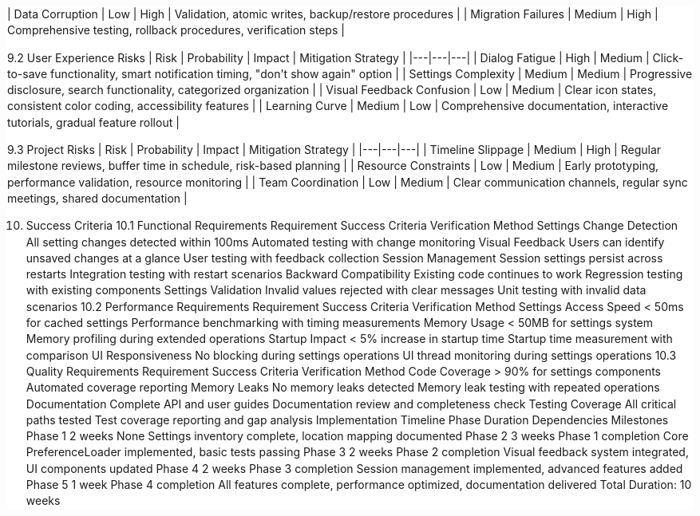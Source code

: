 | Data Corruption | Low | High | Validation, atomic writes, backup/restore procedures |
| Migration Failures | Medium | High | Comprehensive testing, rollback procedures, verification steps |

9.2 User Experience Risks
| Risk | Probability | Impact | Mitigation Strategy |
|---|---|---|
| Dialog Fatigue | High | Medium | Click-to-save functionality, smart notification timing, "don't show again" option |
| Settings Complexity | Medium | Medium | Progressive disclosure, search functionality, categorized organization |
| Visual Feedback Confusion | Low | Medium | Clear icon states, consistent color coding, accessibility features |
| Learning Curve | Medium | Low | Comprehensive documentation, interactive tutorials, gradual feature rollout |

9.3 Project Risks
| Risk | Probability | Impact | Mitigation Strategy |
|---|---|---|
| Timeline Slippage | Medium | High | Regular milestone reviews, buffer time in schedule, risk-based planning |
| Resource Constraints | Low | Medium | Early prototyping, performance validation, resource monitoring |
| Team Coordination | Low | Medium | Clear communication channels, regular sync meetings, shared documentation |

10. Success Criteria
10.1 Functional Requirements
Requirement	Success Criteria	Verification Method
Settings Change Detection	All setting changes detected within 100ms	Automated testing with change monitoring
Visual Feedback	Users can identify unsaved changes at a glance	User testing with feedback collection
Session Management	Session settings persist across restarts	Integration testing with restart scenarios
Backward Compatibility	Existing code continues to work	Regression testing with existing components
Settings Validation	Invalid values rejected with clear messages	Unit testing with invalid data scenarios
10.2 Performance Requirements
Requirement	Success Criteria	Verification Method
Settings Access Speed	< 50ms for cached settings	Performance benchmarking with timing measurements
Memory Usage	< 50MB for settings system	Memory profiling during extended operations
Startup Impact	< 5% increase in startup time	Startup time measurement with comparison
UI Responsiveness	No blocking during settings operations	UI thread monitoring during settings operations
10.3 Quality Requirements
Requirement	Success Criteria	Verification Method
Code Coverage	> 90% for settings components	Automated coverage reporting
Memory Leaks	No memory leaks detected	Memory leak testing with repeated operations
Documentation	Complete API and user guides	Documentation review and completeness check
Testing Coverage	All critical paths tested	Test coverage reporting and gap analysis
Implementation Timeline
Phase	Duration	Dependencies	Milestones
Phase 1	2 weeks	None	Settings inventory complete, location mapping documented
Phase 2	3 weeks	Phase 1 completion	Core PreferenceLoader implemented, basic tests passing
Phase 3	2 weeks	Phase 2 completion	Visual feedback system integrated, UI components updated
Phase 4	2 weeks	Phase 3 completion	Session management implemented, advanced features added
Phase 5	1 week	Phase 4 completion	All features complete, performance optimized, documentation delivered
Total Duration: 10 weeks

